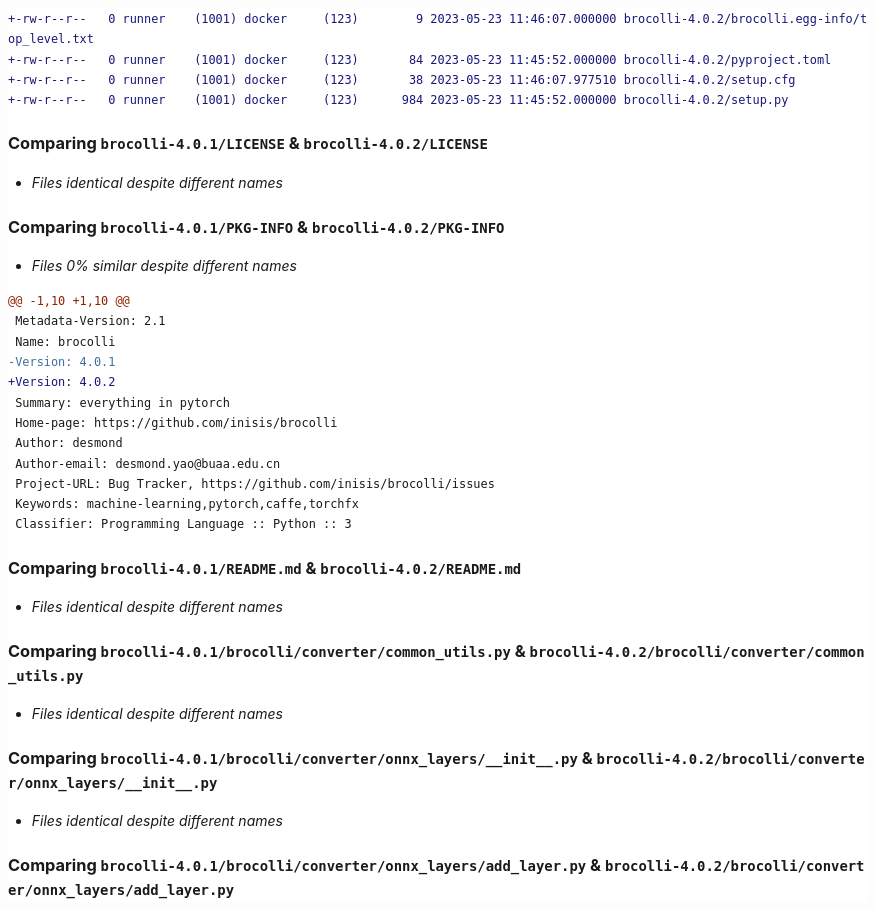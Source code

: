 ```diff
+-rw-r--r--   0 runner    (1001) docker     (123)        9 2023-05-23 11:46:07.000000 brocolli-4.0.2/brocolli.egg-info/top_level.txt
+-rw-r--r--   0 runner    (1001) docker     (123)       84 2023-05-23 11:45:52.000000 brocolli-4.0.2/pyproject.toml
+-rw-r--r--   0 runner    (1001) docker     (123)       38 2023-05-23 11:46:07.977510 brocolli-4.0.2/setup.cfg
+-rw-r--r--   0 runner    (1001) docker     (123)      984 2023-05-23 11:45:52.000000 brocolli-4.0.2/setup.py
```

### Comparing `brocolli-4.0.1/LICENSE` & `brocolli-4.0.2/LICENSE`

 * *Files identical despite different names*

### Comparing `brocolli-4.0.1/PKG-INFO` & `brocolli-4.0.2/PKG-INFO`

 * *Files 0% similar despite different names*

```diff
@@ -1,10 +1,10 @@
 Metadata-Version: 2.1
 Name: brocolli
-Version: 4.0.1
+Version: 4.0.2
 Summary: everything in pytorch
 Home-page: https://github.com/inisis/brocolli
 Author: desmond
 Author-email: desmond.yao@buaa.edu.cn
 Project-URL: Bug Tracker, https://github.com/inisis/brocolli/issues
 Keywords: machine-learning,pytorch,caffe,torchfx
 Classifier: Programming Language :: Python :: 3
```

### Comparing `brocolli-4.0.1/README.md` & `brocolli-4.0.2/README.md`

 * *Files identical despite different names*

### Comparing `brocolli-4.0.1/brocolli/converter/common_utils.py` & `brocolli-4.0.2/brocolli/converter/common_utils.py`

 * *Files identical despite different names*

### Comparing `brocolli-4.0.1/brocolli/converter/onnx_layers/__init__.py` & `brocolli-4.0.2/brocolli/converter/onnx_layers/__init__.py`

 * *Files identical despite different names*

### Comparing `brocolli-4.0.1/brocolli/converter/onnx_layers/add_layer.py` & `brocolli-4.0.2/brocolli/converter/onnx_layers/add_layer.py`
